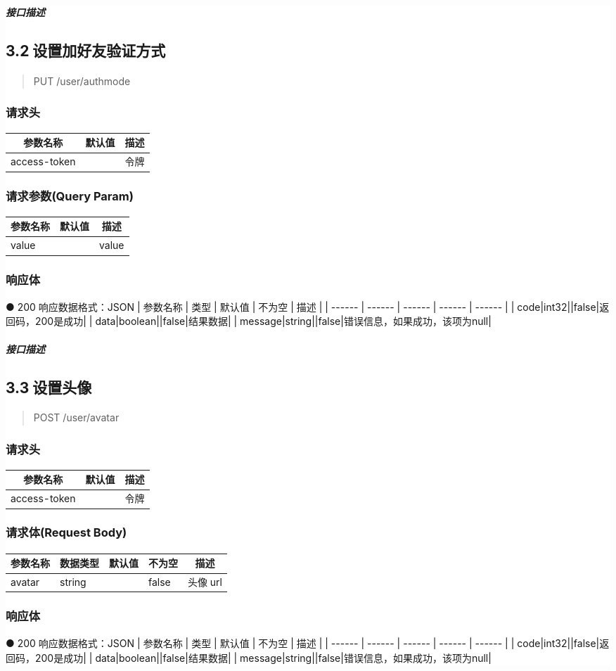 ##### 接口描述
> 




## 3.2	设置加好友验证方式

> PUT  /user/authmode
### 请求头
| 参数名称 | 默认值 | 描述 |
| ------ | ------ | ------ |
|access-token||令牌||app_id||应用ID||group_id||仅当access-token为管理员token时，可以设置此字段，表示以此群ID的管理员身份来调用此接口||user_id||仅当access-token为管理员token时，可以设置此字段，表示以此用户ID的身份来调用此接口|
### 请求参数(Query Param)
| 参数名称 | 默认值 | 描述 |
| ------ | ------ | ------ |
|value||value|
### 响应体
● 200 响应数据格式：JSON
| 参数名称 | 类型 | 默认值 | 不为空 | 描述 |
| ------ | ------ | ------ | ------ | ------ |
| code|int32||false|返回码，200是成功|
| data|boolean||false|结果数据|
| message|string||false|错误信息，如果成功，该项为null|

##### 接口描述
> 




## 3.3	设置头像

> POST  /user/avatar
### 请求头
| 参数名称 | 默认值 | 描述 |
| ------ | ------ | ------ |
|access-token||令牌||app_id||应用ID||group_id||仅当access-token为管理员token时，可以设置此字段，表示以此群ID的管理员身份来调用此接口||user_id||仅当access-token为管理员token时，可以设置此字段，表示以此用户ID的身份来调用此接口|
### 请求体(Request Body)
| 参数名称 | 数据类型 | 默认值 | 不为空 | 描述 |
| ------ | ------ | ------ | ------ | ------ |
| avatar|string||false|头像 url|
### 响应体
● 200 响应数据格式：JSON
| 参数名称 | 类型 | 默认值 | 不为空 | 描述 |
| ------ | ------ | ------ | ------ | ------ |
| code|int32||false|返回码，200是成功|
| data|boolean||false|结果数据|
| message|string||false|错误信息，如果成功，该项为null|
